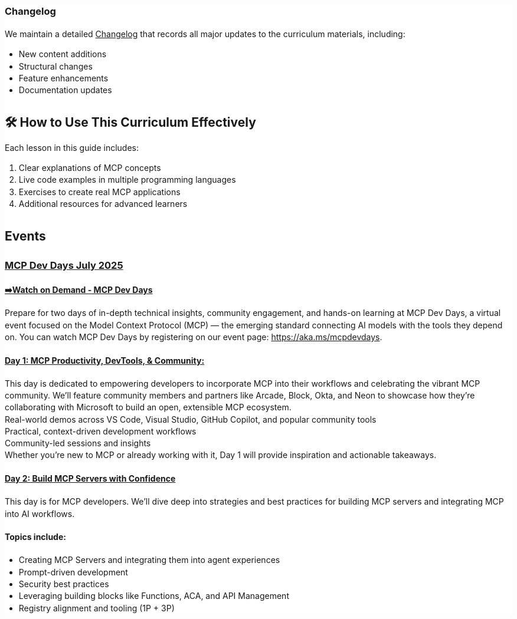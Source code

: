 ### Changelog

We maintain a detailed [Changelog](./changelog.md) that records all major updates to the curriculum materials, including:

- New content additions
- Structural changes
- Feature enhancements
- Documentation updates

## 🛠️ How to Use This Curriculum Effectively

Each lesson in this guide includes:

1. Clear explanations of MCP concepts  
2. Live code examples in multiple programming languages  
3. Exercises to create real MCP applications  
4. Additional resources for advanced learners

## Events 

### [MCP Dev Days July 2025](https://developer.microsoft.com/en-us/reactor/series/S-1563/)
#### [➡️Watch on Demand - MCP Dev Days](https://developer.microsoft.com/en-us/reactor/series/S-1563/)
Prepare for two days of in-depth technical insights, community engagement, and hands-on learning at MCP Dev Days, a virtual event focused on the Model Context Protocol (MCP) — the emerging standard connecting AI models with the tools they depend on.
You can watch MCP Dev Days by registering on our event page: https://aka.ms/mcpdevdays. 

#### [Day 1: MCP Productivity, DevTools, & Community:](https://developer.microsoft.com/en-us/reactor/series/S-1563/)

This day is dedicated to empowering developers to incorporate MCP into their workflows and celebrating the vibrant MCP community. We’ll feature community members and partners like Arcade, Block, Okta, and Neon to showcase how they’re collaborating with Microsoft to build an open, extensible MCP ecosystem.  
Real-world demos across VS Code, Visual Studio, GitHub Copilot, and popular community tools  
Practical, context-driven development workflows  
Community-led sessions and insights  
Whether you’re new to MCP or already working with it, Day 1 will provide inspiration and actionable takeaways.

#### [Day 2: Build MCP Servers with Confidence](https://developer.microsoft.com/en-us/reactor/series/S-1563/)

This day is for MCP developers. We’ll dive deep into strategies and best practices for building MCP servers and integrating MCP into AI workflows.

#### Topics include:

- Creating MCP Servers and integrating them into agent experiences
- Prompt-driven development
- Security best practices
- Leveraging building blocks like Functions, ACA, and API Management
- Registry alignment and tooling (1P + 3P)
